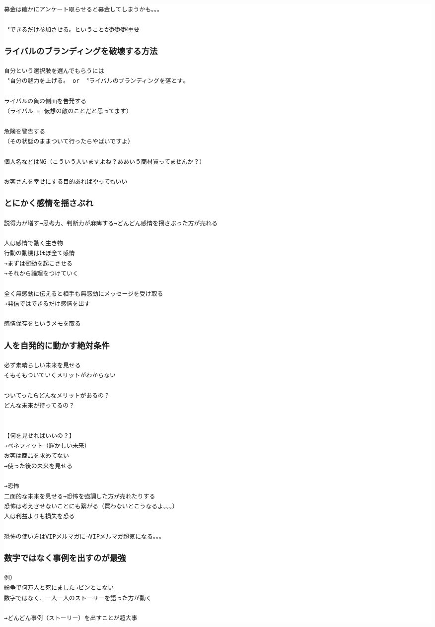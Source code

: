   ```plain text
募金は確かにアンケート取らせると募金してしまうかも。。。

〝できるだけ参加させる〟ということが超超超重要
  ```
  ### **ライバルのブランディングを破壊する方法**
  ```plain text
自分という選択肢を選んでもらうには
〝自分の魅力を上げる〟 or 〝ライバルのブランディングを落とす〟

ライバルの負の側面を告発する
（ライバル = 仮想の敵のことだと思ってます）

危険を警告する
（その状態のままついて行ったらやばいですよ）

個人名などはNG（こういう人いますよね？ああいう商材買ってませんか？）

お客さんを幸せにする目的あればやってもいい
  ```
  ### **とにかく感情を揺さぶれ**
  ```plain text
説得力が増す→思考力、判断力が麻痺する→どんどん感情を揺さぶった方が売れる

人は感情で動く生き物
行動の動機はほぼ全て感情
→まずは衝動を起こさせる
→それから論理をつけていく

全く無感動に伝えると相手も無感動にメッセージを受け取る
→発信ではできるだけ感情を出す

感情保存をというメモを取る
  ```
  ### **人を自発的に動かす絶対条件**
  ```plain text
必ず素晴らしい未来を見せる
そもそもついていくメリットがわからない

ついてったらどんなメリットがあるの？
どんな未来が待ってるの？


【何を見せればいいの？】
→ベネフィット（輝かしい未来）
お客は商品を求めてない
→使った後の未来を見せる

→恐怖
二面的な未来を見せる→恐怖を強調した方が売れたりする
恐怖は考えさせないことにも繋がる（買わないとこうなるよ。。。）
人は利益よりも損失を恐る

恐怖の使い方はVIPメルマガに→VIPメルマガ超気になる。。。
  ```
  ### **数字ではなく事例を出すのが最強**
  ```plain text
例）
紛争で何万人と死にました→ピンとこない
数字ではなく、一人一人のストーリーを語った方が動く

→どんどん事例（ストーリー）を出すことが超大事

  ```